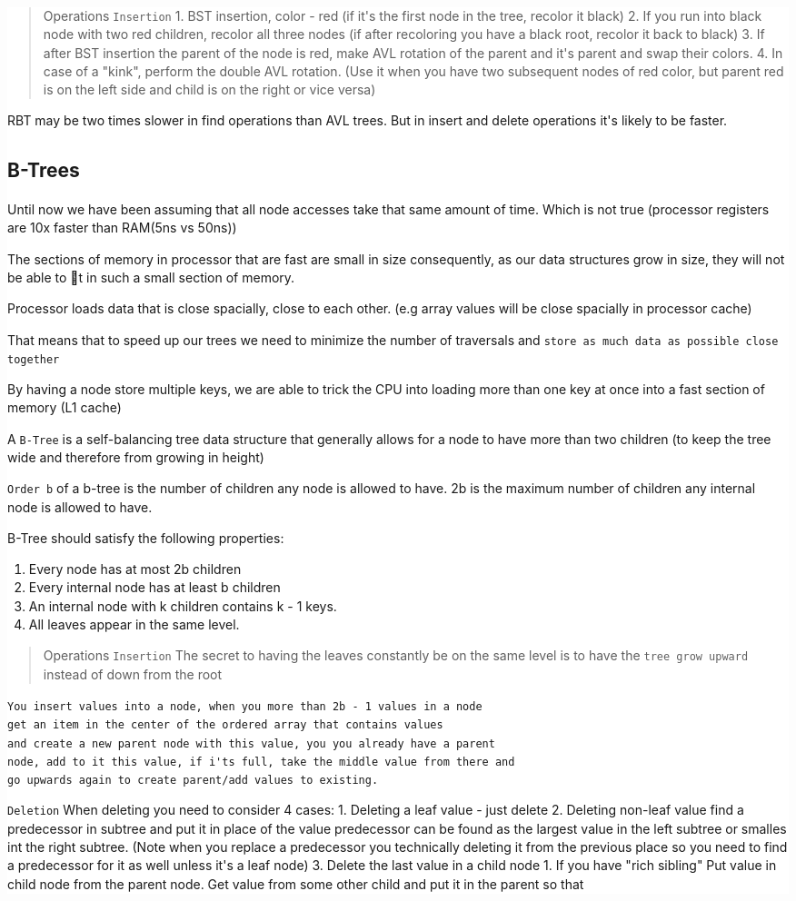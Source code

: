 > Operations
`Insertion`
    1. BST insertion, color - red (if it's the first node in the tree, recolor it black)
    2. If you run into black node with two red children, recolor all three nodes
        (if after recoloring you have a black root, recolor it back to black)
    3. If after BST insertion the parent of the node is red, make AVL
        rotation of the parent and it's parent and swap their colors.
    4. In case of a "kink", perform the double AVL rotation.
        (Use it when you have two subsequent nodes of red color, but parent red is on
        the left side and child is on the right or vice versa)

RBT may be two times slower in find operations than AVL trees.
But in insert and delete operations it's likely to be faster.

## B-Trees
Until now we have been assuming that all node accesses take that same amount of time.
Which is not true (processor registers are 10x faster than RAM(5ns vs 50ns))

The sections of memory in processor that are fast are small in size consequently,
as our data structures grow in size, they will not be able to t in such
a small section of memory.

Processor loads data that is close spacially, close to each other.
(e.g array values will be close spacially in processor cache)

That means that to speed up our trees we need to minimize the number of traversals
and `store as much data as possible close together`

By having a node store multiple keys, we are able to trick the CPU into loading more than
one key at once into a fast section of memory (L1 cache)

A `B-Tree` is a self-balancing tree data structure that generally allows
for a node to have more than two children 
(to keep the tree wide and therefore from growing in height)

`Order b` of a b-tree is the number of children any node is allowed to have.
2b is the maximum number of children any internal node is allowed to have.

B-Tree should satisfy the following properties:
1. Every node has at most 2b children
2. Every internal node has at least b children
3. An internal node with k children contains k - 1 keys.
4. All leaves appear in the same level.

> Operations
`Insertion`
    The secret to having the leaves constantly be on the same level is
    to have the `tree grow upward` instead of down from the root
    
    You insert values into a node, when you more than 2b - 1 values in a node
    get an item in the center of the ordered array that contains values
    and create a new parent node with this value, you you already have a parent
    node, add to it this value, if i'ts full, take the middle value from there and 
    go upwards again to create parent/add values to existing.
`Deletion`
    When deleting you need to consider 4 cases:
        1. Deleting a leaf value - just delete
        2. Deleting non-leaf value 
            find a predecessor in subtree and put it in place of the value
            predecessor can be found as the largest value in the left subtree
            or smalles int the right subtree. (Note when you replace a predecessor
            you technically deleting it from the previous place so you
            need to find a predecessor for it as well unless it's a leaf node)
        3. Delete the last value in a child node 
            1. If you have "rich sibling"
                Put value in child node from the parent node.
                Get value from some other child and put it in the parent so that 
